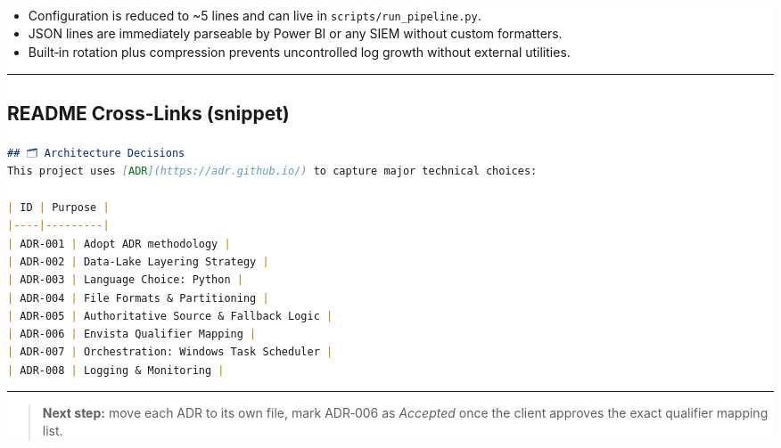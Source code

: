 - Configuration is reduced to \~5 lines and can live in `scripts/run_pipeline.py`.
- JSON lines are immediately parseable by Power BI or any SIEM without custom formatters.
- Built‑in rotation plus compression prevents uncontrolled log growth without external utilities.

---

## README Cross‑Links (snippet)

```markdown
## 🗂 Architecture Decisions
This project uses [ADR](https://adr.github.io/) to capture major technical choices:

| ID | Purpose |
|----|---------|
| ADR‑001 | Adopt ADR methodology |
| ADR‑002 | Data‑Lake Layering Strategy |
| ADR‑003 | Language Choice: Python |
| ADR‑004 | File Formats & Partitioning |
| ADR‑005 | Authoritative Source & Fallback Logic |
| ADR‑006 | Envista Qualifier Mapping |
| ADR‑007 | Orchestration: Windows Task Scheduler |
| ADR‑008 | Logging & Monitoring |
```

---

> **Next step:** move each ADR to its own file, mark ADR‑006 as *Accepted* once the client approves the exact qualifier mapping list.

